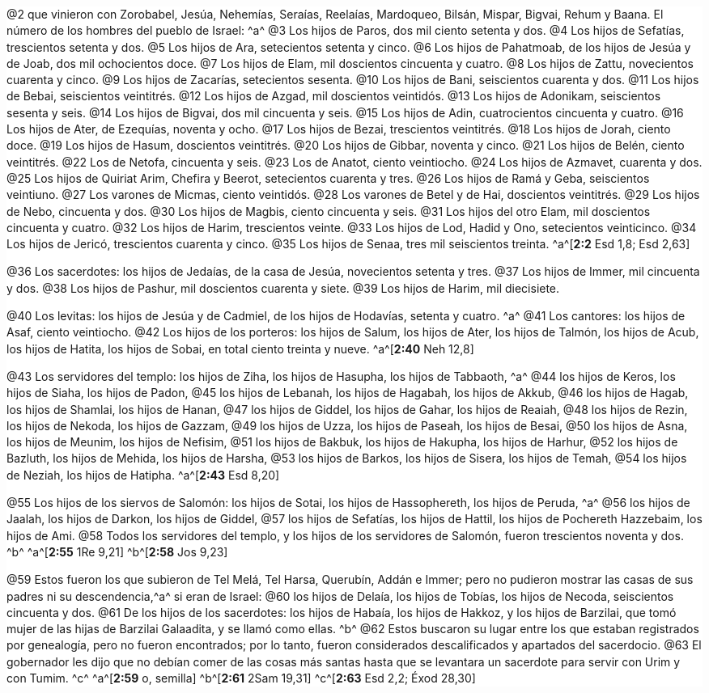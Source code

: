 @2 que vinieron con Zorobabel, Jesúa, Nehemías, Seraías, Reelaías, Mardoqueo, Bilsán, Mispar, Bigvai, Rehum y Baana. El número de los hombres del pueblo de Israel: ^a^ @3 Los hijos de Paros, dos mil ciento setenta y dos. @4 Los hijos de Sefatías, trescientos setenta y dos. @5 Los hijos de Ara, setecientos setenta y cinco. @6 Los hijos de Pahatmoab, de los hijos de Jesúa y de Joab, dos mil ochocientos doce. @7 Los hijos de Elam, mil doscientos cincuenta y cuatro. @8 Los hijos de Zattu, novecientos cuarenta y cinco. @9 Los hijos de Zacarías, setecientos sesenta. @10 Los hijos de Bani, seiscientos cuarenta y dos. @11 Los hijos de Bebai, seiscientos veintitrés. @12 Los hijos de Azgad, mil doscientos veintidós. @13 Los hijos de Adonikam, seiscientos sesenta y seis. @14 Los hijos de Bigvai, dos mil cincuenta y seis. @15 Los hijos de Adin, cuatrocientos cincuenta y cuatro. @16 Los hijos de Ater, de Ezequías, noventa y ocho. @17 Los hijos de Bezai, trescientos veintitrés. @18 Los hijos de Jorah, ciento doce. @19 Los hijos de Hasum, doscientos veintitrés. @20 Los hijos de Gibbar, noventa y cinco. @21 Los hijos de Belén, ciento veintitrés. @22 Los de Netofa, cincuenta y seis. @23 Los de Anatot, ciento veintiocho. @24 Los hijos de Azmavet, cuarenta y dos. @25 Los hijos de Quiriat Arim, Chefira y Beerot, setecientos cuarenta y tres. @26 Los hijos de Ramá y Geba, seiscientos veintiuno. @27 Los varones de Micmas, ciento veintidós. @28 Los varones de Betel y de Hai, doscientos veintitrés. @29 Los hijos de Nebo, cincuenta y dos. @30 Los hijos de Magbis, ciento cincuenta y seis. @31 Los hijos del otro Elam, mil doscientos cincuenta y cuatro. @32 Los hijos de Harim, trescientos veinte. @33 Los hijos de Lod, Hadid y Ono, setecientos veinticinco. @34 Los hijos de Jericó, trescientos cuarenta y cinco. @35 Los hijos de Senaa, tres mil seiscientos treinta.
^a^[**2:2** Esd 1,8; Esd 2,63]

@36 Los sacerdotes: los hijos de Jedaías, de la casa de Jesúa, novecientos setenta y tres. @37 Los hijos de Immer, mil cincuenta y dos. @38 Los hijos de Pashur, mil doscientos cuarenta y siete. @39 Los hijos de Harim, mil diecisiete.

@40 Los levitas: los hijos de Jesúa y de Cadmiel, de los hijos de Hodavías, setenta y cuatro. ^a^ @41 Los cantores: los hijos de Asaf, ciento veintiocho. @42 Los hijos de los porteros: los hijos de Salum, los hijos de Ater, los hijos de Talmón, los hijos de Acub, los hijos de Hatita, los hijos de Sobai, en total ciento treinta y nueve.
^a^[**2:40** Neh 12,8]

@43 Los servidores del templo: los hijos de Ziha, los hijos de Hasupha, los hijos de Tabbaoth, ^a^ @44 los hijos de Keros, los hijos de Siaha, los hijos de Padon, @45 los hijos de Lebanah, los hijos de Hagabah, los hijos de Akkub, @46 los hijos de Hagab, los hijos de Shamlai, los hijos de Hanan, @47 los hijos de Giddel, los hijos de Gahar, los hijos de Reaiah, @48 los hijos de Rezin, los hijos de Nekoda, los hijos de Gazzam, @49 los hijos de Uzza, los hijos de Paseah, los hijos de Besai, @50 los hijos de Asna, los hijos de Meunim, los hijos de Nefisim, @51 los hijos de Bakbuk, los hijos de Hakupha, los hijos de Harhur, @52 los hijos de Bazluth, los hijos de Mehida, los hijos de Harsha, @53 los hijos de Barkos, los hijos de Sisera, los hijos de Temah, @54 los hijos de Neziah, los hijos de Hatipha.
^a^[**2:43** Esd 8,20]

@55 Los hijos de los siervos de Salomón: los hijos de Sotai, los hijos de Hassophereth, los hijos de Peruda, ^a^ @56 los hijos de Jaalah, los hijos de Darkon, los hijos de Giddel, @57 los hijos de Sefatías, los hijos de Hattil, los hijos de Pochereth Hazzebaim, los hijos de Ami. @58 Todos los servidores del templo, y los hijos de los servidores de Salomón, fueron trescientos noventa y dos. ^b^
^a^[**2:55** 1Re 9,21] ^b^[**2:58** Jos 9,23]

@59 Estos fueron los que subieron de Tel Melá, Tel Harsa, Querubín, Addán e Immer; pero no pudieron mostrar las casas de sus padres ni su descendencia,^a^ si eran de Israel: @60 los hijos de Delaía, los hijos de Tobías, los hijos de Necoda, seiscientos cincuenta y dos. @61 De los hijos de los sacerdotes: los hijos de Habaía, los hijos de Hakkoz, y los hijos de Barzilai, que tomó mujer de las hijas de Barzilai Galaadita, y se llamó como ellas. ^b^ @62 Estos buscaron su lugar entre los que estaban registrados por genealogía, pero no fueron encontrados; por lo tanto, fueron considerados descalificados y apartados del sacerdocio. @63 El gobernador les dijo que no debían comer de las cosas más santas hasta que se levantara un sacerdote para servir con Urim y con Tumim. ^c^
^a^[**2:59** o, semilla] ^b^[**2:61** 2Sam 19,31] ^c^[**2:63** Esd 2,2; Éxod 28,30]
